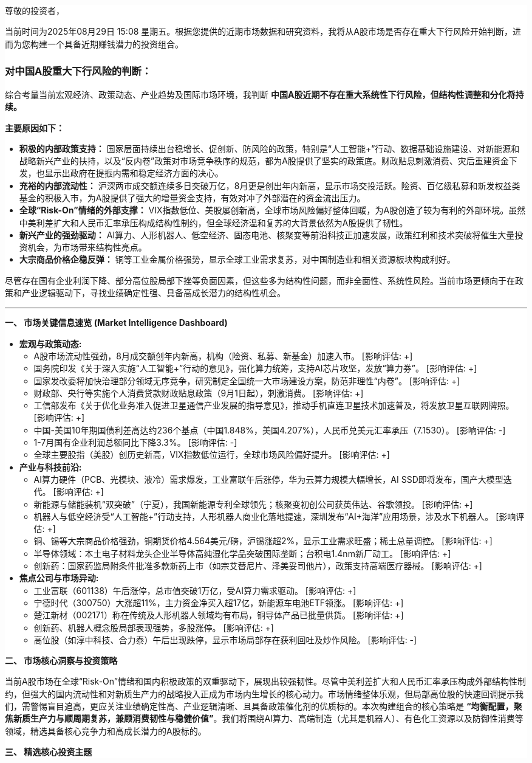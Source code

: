 尊敬的投资者，

当前时间为2025年08月29日 15:08 星期五。根据您提供的近期市场数据和研究资料，我将从A股市场是否存在重大下行风险开始判断，进而为您构建一个具备近期赚钱潜力的投资组合。

### **对中国A股重大下行风险的判断：**

综合考量当前宏观经济、政策动态、产业趋势及国际市场环境，我判断 **中国A股近期不存在重大系统性下行风险，但结构性调整和分化将持续。**

**主要原因如下：**

*   **积极的内部政策支持：** 国家层面持续出台稳增长、促创新、防风险的政策，特别是“人工智能+”行动、数据基础设施建设、对新能源和战略新兴产业的扶持，以及“反内卷”政策对市场竞争秩序的规范，都为A股提供了坚实的政策底。财政贴息刺激消费、灾后重建资金下发，也显示出政府在提振内需和稳定经济方面的决心。
*   **充裕的内部流动性：** 沪深两市成交额连续多日突破万亿，8月更是创出年内新高，显示市场交投活跃。险资、百亿级私募和新发权益类基金的积极入市，为A股提供了强大的增量资金支持，有效对冲了外部潜在的资金流出压力。
*   **全球“Risk-On”情绪的外部支撑：** VIX指数低位、美股屡创新高，全球市场风险偏好整体回暖，为A股创造了较为有利的外部环境。虽然中美利差扩大和人民币汇率承压构成结构性制约，但全球经济温和复苏的大背景依然为A股提供了韧性。
*   **新兴产业的强劲驱动：** AI算力、人形机器人、低空经济、固态电池、核聚变等前沿科技正加速发展，政策红利和技术突破将催生大量投资机会，为市场带来结构性亮点。
*   **大宗商品价格企稳反弹：** 铜等工业金属价格强势，显示全球工业需求复苏，对中国制造业和相关资源板块构成利好。

尽管存在国有企业利润下降、部分高位股局部下挫等负面因素，但这些多为结构性问题，而非全面性、系统性风险。当前市场更倾向于在政策和产业逻辑驱动下，寻找业绩确定性强、具备高成长潜力的结构性机会。

---

**一、 市场关键信息速览 (Market Intelligence Dashboard)**

*   **宏观与政策动态:**
    *   A股市场流动性强劲，8月成交额创年内新高，机构（险资、私募、新基金）加速入市。 [影响评估: +]
    *   国务院印发《关于深入实施“人工智能+”行动的意见》，强化算力统筹，支持AI芯片攻坚，发放“算力券”。 [影响评估: +]
    *   国家发改委将加快治理部分领域无序竞争，研究制定全国统一大市场建设方案，防范非理性“内卷”。 [影响评估: +]
    *   财政部、央行等实施个人消费贷款财政贴息政策（9月1日起），刺激消费。 [影响评估: +]
    *   工信部发布《关于优化业务准入促进卫星通信产业发展的指导意见》，推动手机直连卫星技术加速普及，将发放卫星互联网牌照。 [影响评估: +]
    *   中国-美国10年期国债利差高达约236个基点（中国1.848%，美国4.207%），人民币兑美元汇率承压（7.1530）。 [影响评估: -]
    *   1-7月国有企业利润总额同比下降3.3%。 [影响评估: -]
    *   全球主要股指（美股）创历史新高，VIX指数低位运行，全球市场风险偏好提升。 [影响评估: +]
*   **产业与科技前沿:**
    *   AI算力硬件（PCB、光模块、液冷）需求爆发，工业富联午后涨停，华为云算力规模大幅增长，AI SSD即将发布，国产大模型迭代。 [影响评估: +]
    *   新能源与储能装机“双突破”（宁夏），我国新能源专利全球领先；核聚变初创公司获英伟达、谷歌领投。 [影响评估: +]
    *   机器人与低空经济受“人工智能+”行动支持，人形机器人商业化落地提速，深圳发布“AI+海洋”应用场景，涉及水下机器人。 [影响评估: +]
    *   铜、锡等大宗商品价格强劲，铜期货价格4.564美元/磅，沪锡涨超2%，显示工业需求旺盛；稀土总量调控。 [影响评估: +]
    *   半导体领域：本土电子材料龙头企业半导体高纯湿化学品突破国际垄断；台积电1.4nm新厂动工。 [影响评估: +]
    *   创新药：国家药监局附条件批准多款新药上市（如宗艾替尼片、泽美妥司他片），政策支持高端医疗器械。 [影响评估: +]
*   **焦点公司与市场异动:**
    *   工业富联（601138）午后涨停，总市值突破1万亿，受AI算力需求驱动。 [影响评估: +]
    *   宁德时代（300750）大涨超11%，主力资金净买入超17亿，新能源车电池ETF领涨。 [影响评估: +]
    *   楚江新材（002171）称在传统及人形机器人领域均有布局，铜导体产品已批量供货。 [影响评估: +]
    *   创新药、机器人概念股局部表现强势，多股涨停。 [影响评估: +]
    *   高位股（如淳中科技、合力泰）午后出现跌停，显示市场局部存在获利回吐及炒作风险。 [影响评估: -]

**二、 市场核心洞察与投资策略**

当前A股市场在全球“Risk-On”情绪和国内积极政策的双重驱动下，展现出较强韧性。尽管中美利差扩大和人民币汇率承压构成外部结构性制约，但强大的国内流动性和对新质生产力的战略投入正成为市场内生增长的核心动力。市场情绪整体乐观，但局部高位股的快速回调提示我们，需警惕盲目追高，更应关注业绩确定性高、产业逻辑清晰、且具备政策催化剂的优质标的。本次构建组合的核心策略是 **“均衡配置，聚焦新质生产力与顺周期复苏，兼顾消费韧性与稳健价值”**。我们将围绕AI算力、高端制造（尤其是机器人）、有色化工资源以及防御性消费等领域，精选具备核心竞争力和高成长潜力的A股标的。

**三、 精选核心投资主题**
